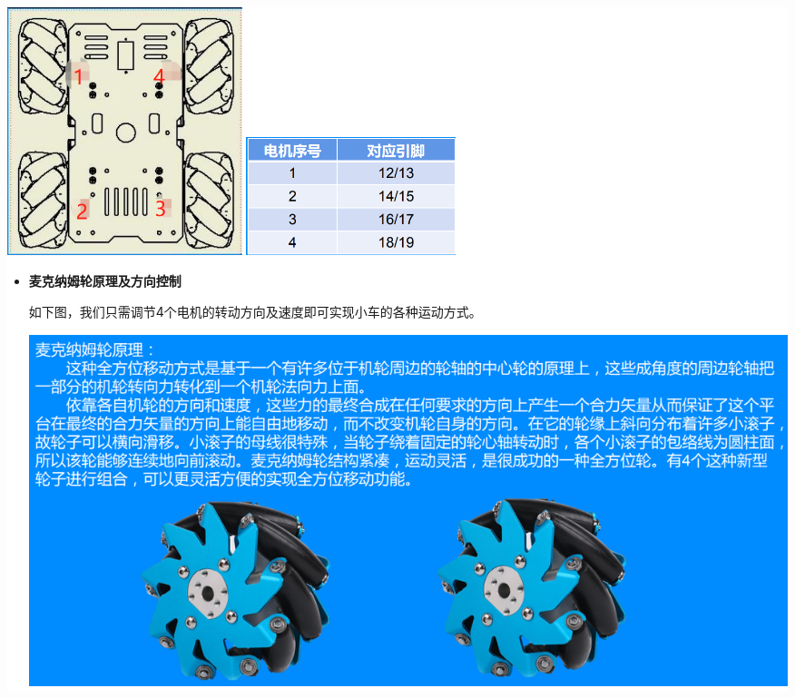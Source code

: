    <img src="image/image-20221220190312538.png" alt="image-20221220190312538" style="zoom:67%;" />                            <img src="image/image-20221220190402206.png" alt="image-20221220190402206" style="zoom:53%;" />

   - **麦克纳姆轮原理及方向控制**

     如下图，我们只需调节4个电机的转动方向及速度即可实现小车的各种运动方式。

     ![image-20221220191408914](image/image-20221220191408914.png)

